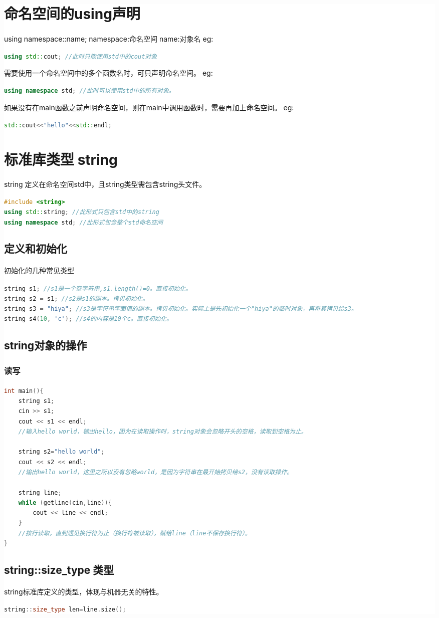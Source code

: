 # 命名空间的using声明

using namespace::name;
namespace:命名空间
name:对象名
eg:
```c++
using std::cout; //此时只能使用std中的cout对象
```
需要使用一个命名空间中的多个函数名时，可只声明命名空间。
eg:
```c++
using namespace std; //此时可以使用std中的所有对象。
```

如果没有在main函数之前声明命名空间，则在main中调用函数时，需要再加上命名空间。
eg:
```c++
std::cout<<"hello"<<std::endl;
```
# 标准库类型 string
string 定义在命名空间std中，且string类型需包含string头文件。
```c++
#include <string>
using std::string; //此形式只包含std中的string
using namespace std; //此形式包含整个std命名空间
```
## 定义和初始化
初始化的几种常见类型
```c++
string s1; //s1是一个空字符串,s1.length()=0。直接初始化。
string s2 = s1; //s2是s1的副本。拷贝初始化。
string s3 = "hiya"; //s3是字符串字面值的副本。拷贝初始化。实际上是先初始化一个"hiya"的临时对象，再将其拷贝给s3。
string s4(10, 'c'); //s4的内容是10个c。直接初始化。
```
## string对象的操作
### 读写
```c++
int main(){
    string s1;
    cin >> s1;
    cout << s1 << endl;
    //输入hello world，输出hello，因为在读取操作时，string对象会忽略开头的空格，读取到空格为止。
    
    string s2="hello world";
    cout << s2 << endl;
    //输出hello world，这里之所以没有忽略world，是因为字符串在最开始拷贝给s2，没有读取操作。

    string line;
    while (getline(cin,line)){
        cout << line << endl;
    }
    //按行读取，直到遇见换行符为止（换行符被读取），赋给line（line不保存换行符）。
}
```
## string::size_type 类型
string标准库定义的类型，体现与机器无关的特性。
```c++
string::size_type len=line.size();
```